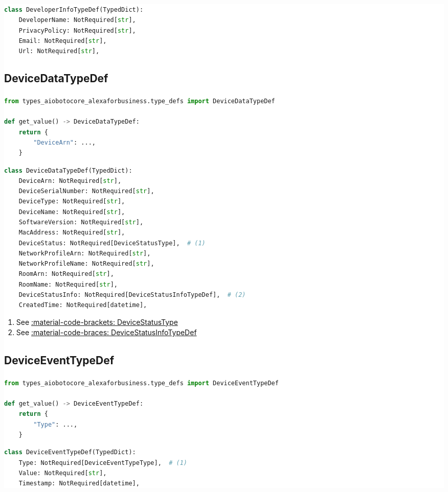 ```python title="Definition"
class DeveloperInfoTypeDef(TypedDict):
    DeveloperName: NotRequired[str],
    PrivacyPolicy: NotRequired[str],
    Email: NotRequired[str],
    Url: NotRequired[str],
```

## DeviceDataTypeDef

```python title="Usage Example"
from types_aiobotocore_alexaforbusiness.type_defs import DeviceDataTypeDef

def get_value() -> DeviceDataTypeDef:
    return {
        "DeviceArn": ...,
    }
```

```python title="Definition"
class DeviceDataTypeDef(TypedDict):
    DeviceArn: NotRequired[str],
    DeviceSerialNumber: NotRequired[str],
    DeviceType: NotRequired[str],
    DeviceName: NotRequired[str],
    SoftwareVersion: NotRequired[str],
    MacAddress: NotRequired[str],
    DeviceStatus: NotRequired[DeviceStatusType],  # (1)
    NetworkProfileArn: NotRequired[str],
    NetworkProfileName: NotRequired[str],
    RoomArn: NotRequired[str],
    RoomName: NotRequired[str],
    DeviceStatusInfo: NotRequired[DeviceStatusInfoTypeDef],  # (2)
    CreatedTime: NotRequired[datetime],
```

1. See [:material-code-brackets: DeviceStatusType](./literals.md#devicestatustype) 
2. See [:material-code-braces: DeviceStatusInfoTypeDef](./type_defs.md#devicestatusinfotypedef) 
## DeviceEventTypeDef

```python title="Usage Example"
from types_aiobotocore_alexaforbusiness.type_defs import DeviceEventTypeDef

def get_value() -> DeviceEventTypeDef:
    return {
        "Type": ...,
    }
```

```python title="Definition"
class DeviceEventTypeDef(TypedDict):
    Type: NotRequired[DeviceEventTypeType],  # (1)
    Value: NotRequired[str],
    Timestamp: NotRequired[datetime],
```
